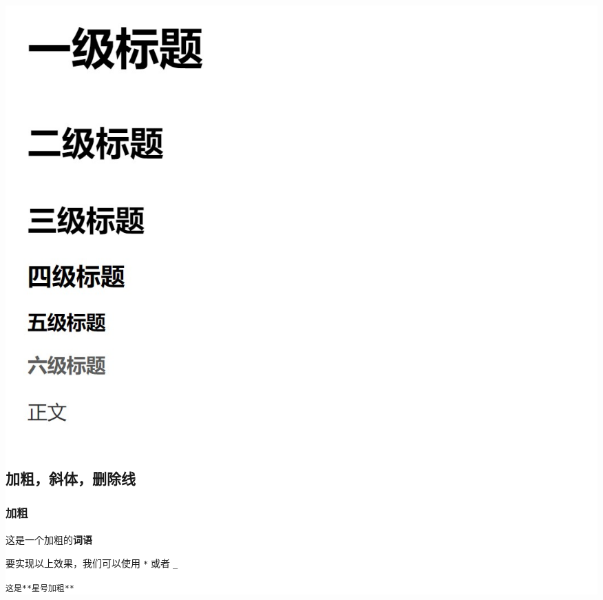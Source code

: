 <img src="/images/wiki/markdown/biaoti.jpg" width="50%">


## 加粗，斜体，删除线

### 加粗

这是一个加粗的**词语**

要实现以上效果，我们可以使用 `*` 或者 `_`

`这是**星号加粗**`
